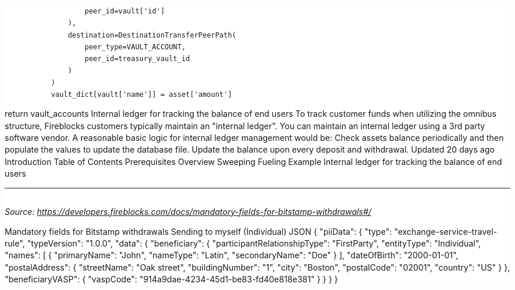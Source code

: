                        peer_id=vault['id']
                   ),
                   destination=DestinationTransferPeerPath(
                       peer_type=VAULT_ACCOUNT,
                       peer_id=treasury_vault_id
                   )
               )
               vault_dict[vault['name']] = asset['amount']
              
   return vault_accounts
Internal ledger for tracking the balance of end users
To track customer funds when utilizing the omnibus structure, Fireblocks customers typically maintain an "internal ledger". You can maintain an internal ledger using a 3rd party software vendor.
A reasonable basic logic for internal ledger management would be:
Check assets balance periodically and then populate the values to update the database file.
Update the balance upon every deposit and withdrawal.
Updated
20 days ago
Introduction
Table of Contents
Prerequisites
Overview
Sweeping
Fueling
Example
Internal ledger for tracking the balance of end users

---

## 

*Source: https://developers.fireblocks.com/docs/mandatory-fields-for-bitstamp-withdrawals#/*

Mandatory fields for Bitstamp withdrawals
Sending to myself (Individual)
JSON
{
  "piiData": {
    "type": "exchange-service-travel-rule",
    "typeVersion": "1.0.0",
    "data": {
      "beneficiary": {
        "participantRelationshipType": "FirstParty",
        "entityType": "Individual",
        "names": [
          {
            "primaryName": "John",
            "nameType": "Latin",
            "secondaryName": "Doe"
          }
        ],
        "dateOfBirth": "2000-01-01",
        "postalAddress": {
          "streetName": "Oak street",
          "buildingNumber": "1",
          "city": "Boston",
          "postalCode": "02001",
          "country": "US"
        }
      },
      "beneficiaryVASP": {
        "vaspCode": "914a9dae-4234-45d1-be83-fd40e818e381"
      }
    }
  }
}